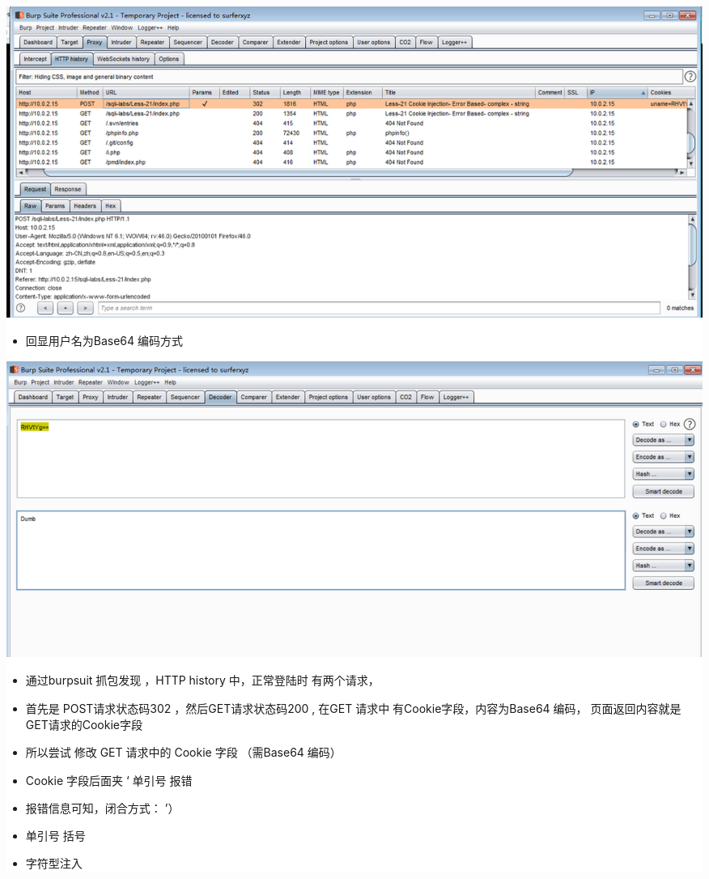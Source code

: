 ![](img/Less-21.3.png)

+ 回显用户名为Base64 编码方式 

 ![](img/Less-21.1.png)

+ 通过burpsuit  抓包发现 ，HTTP history 中，正常登陆时 有两个请求，

+ 首先是 POST请求状态码302  ，然后GET请求状态码200 ,
在GET 请求中 有Cookie字段，内容为Base64 编码， 页面返回内容就是GET请求的Cookie字段 

+ 所以尝试 修改 GET 请求中的 Cookie 字段  （需Base64 编码）

+ Cookie 字段后面夹  ‘    单引号 报错

+ 报错信息可知，闭合方式：  ’）
+ 单引号 括号 
+ 字符型注入
